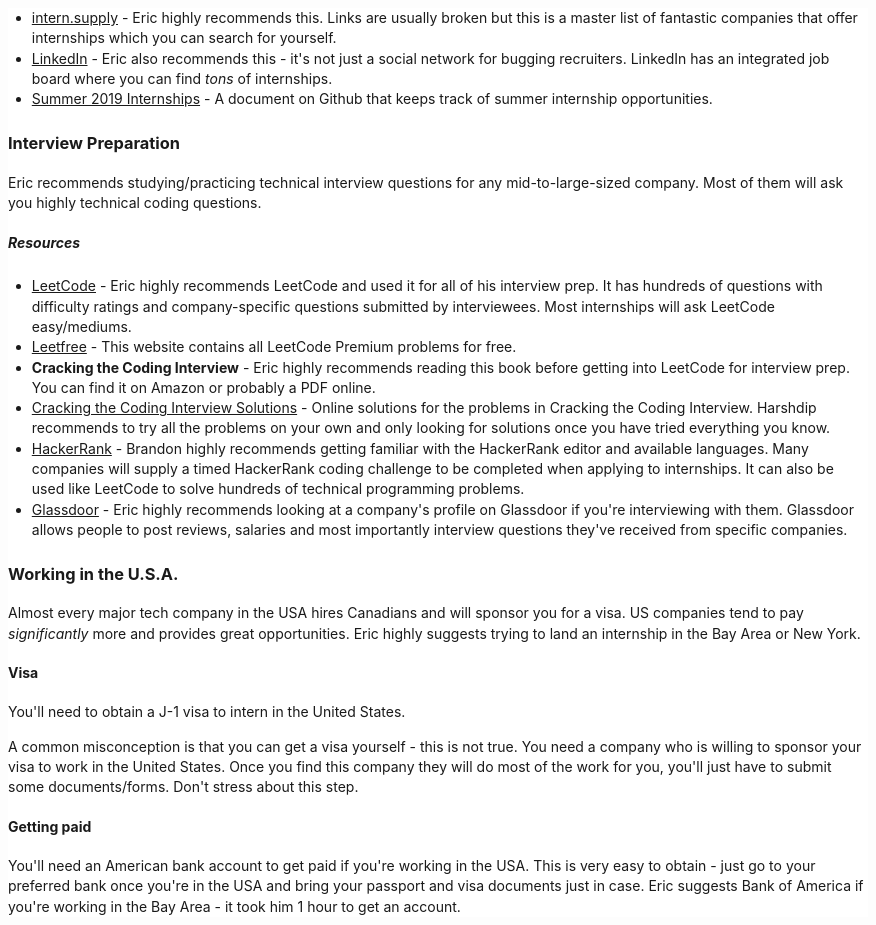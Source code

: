 - [intern.supply](http://intern.supply) - Eric highly recommends this. Links are usually broken but this is a master list of fantastic companies that offer internships which you can search for yourself.
- [LinkedIn](https://www.linkedin.com/jobs/) - Eric also recommends this - it's not just a social network for bugging recruiters. LinkedIn has an integrated job board where you can find *tons* of internships.
- [Summer 2019 Internships](https://github.com/christine-hu/summer-2019-internships) - A document on Github that keeps track of summer internship opportunities.


### Interview Preparation

Eric recommends studying/practicing technical interview questions for any mid-to-large-sized company. Most of them will ask you highly technical coding questions.

##### Resources
- [LeetCode](http://leetcode.com) - Eric highly recommends LeetCode and used it for all of his interview prep. It has hundreds of questions with difficulty ratings and company-specific questions submitted by interviewees. Most internships will ask LeetCode easy/mediums.
- [Leetfree](https://leetfree.com/) - This website contains all LeetCode Premium problems for free.
- **Cracking the Coding Interview** - Eric highly recommends reading this book before getting into LeetCode for interview prep. You can find it on Amazon or probably a PDF online.
- [Cracking the Coding Interview Solutions](https://github.com/careercup/CtCI-6th-Edition) - Online solutions for the problems in Cracking the Coding Interview. Harshdip recommends to try all the problems on your own and only looking for solutions once you have tried everything you know.
- [HackerRank](https://www.hackerrank.com/) - Brandon highly recommends getting familiar with the  HackerRank editor and available languages. Many companies will supply a timed HackerRank coding challenge to be completed when applying to internships. It can also be used like LeetCode to solve hundreds of technical programming problems.
- [Glassdoor](https://www.glassdoor.com/index.htm) - Eric highly recommends looking at a company's profile on Glassdoor if you're interviewing with them. Glassdoor allows people to post reviews, salaries and most importantly interview questions they've received from specific companies.

### Working in the U.S.A.

Almost every major tech company in the USA hires Canadians and will sponsor you for a visa. US companies tend to pay *significantly* more and provides great opportunities. Eric highly suggests trying to land an internship in the Bay Area or New York.

#### Visa

You'll need to obtain a J-1 visa to intern in the United States.

A common misconception is that you can get a visa yourself - this is not true. You need a company who is willing to sponsor your visa to work in the United States. Once you find this company they will do most of the work for you, you'll just have to submit some documents/forms. Don't stress about this step.

#### Getting paid

You'll need an American bank account to get paid if you're working in the USA. This is very easy to obtain - just go to your preferred bank once you're in the USA and bring your passport and visa documents just in case. Eric suggests Bank of America if you're working in the Bay Area - it took him 1 hour to get an account.
